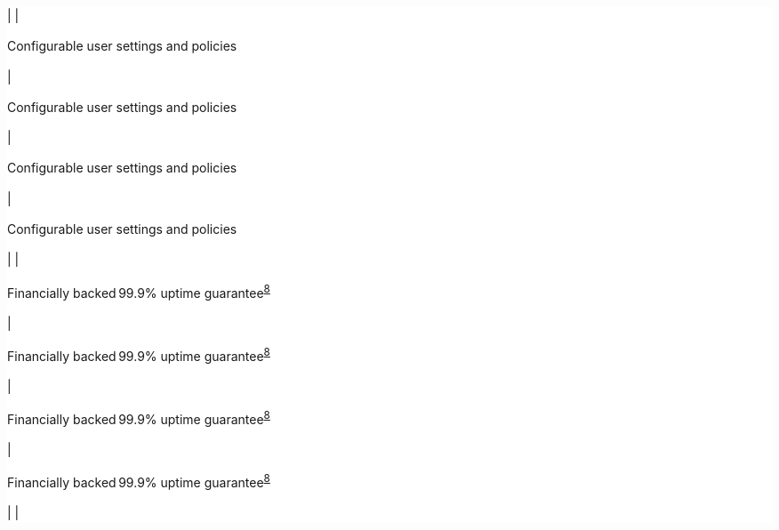 |
| 

Configurable user settings and policies 







 | 

Configurable user settings and policies 

 | 

Configurable user settings and policies 

 | 

Configurable user settings and policies 

 |
| 

Financially backed 99.9% uptime guarantee<sup><a aria-label="footnote8" href="https://www.microsoft.com/en-us/microsoft-teams/compare-microsoft-teams-business-options#footnote8" class="ms-rte-link">8</a></sup>







 | 

Financially backed 99.9% uptime guarantee<sup><a aria-label="footnote8" href="https://www.microsoft.com/en-us/microsoft-teams/compare-microsoft-teams-business-options#footnote8" class="ms-rte-link">8</a></sup>

 | 

Financially backed 99.9% uptime guarantee<sup><a aria-label="footnote8" href="https://www.microsoft.com/en-us/microsoft-teams/compare-microsoft-teams-business-options#footnote8" class="ms-rte-link">8</a></sup>

 | 

Financially backed 99.9% uptime guarantee<sup><a aria-label="footnote8" href="https://www.microsoft.com/en-us/microsoft-teams/compare-microsoft-teams-business-options#footnote8" class="ms-rte-link">8</a></sup>

 |
| 
